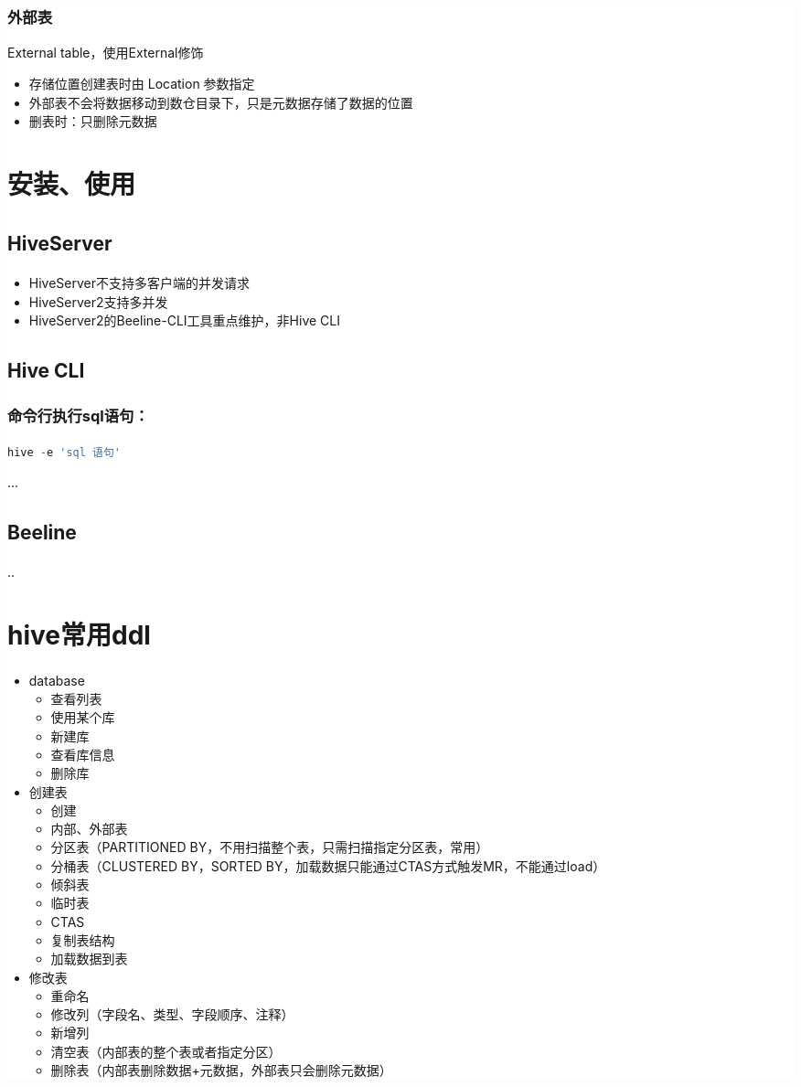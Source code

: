 ### 外部表
External table，使用External修饰
- 存储位置创建表时由 Location 参数指定
- 外部表不会将数据移动到数仓目录下，只是元数据存储了数据的位置
- 删表时：只删除元数据

# 安装、使用
## HiveServer
- HiveServer不支持多客户端的并发请求
- HiveServer2支持多并发
- HiveServer2的Beeline-CLI工具重点维护，非Hive CLI

## Hive CLI
### 命令行执行sql语句：
```sql
hive -e 'sql 语句'
```

...

## Beeline
..

# hive常用ddl
- database
  - 查看列表
  - 使用某个库
  - 新建库
  - 查看库信息
  - 删除库
- 创建表
  - 创建
  - 内部、外部表
  - 分区表（PARTITIONED BY，不用扫描整个表，只需扫描指定分区表，常用）
  - 分桶表（CLUSTERED BY，SORTED BY，加载数据只能通过CTAS方式触发MR，不能通过load）
  - 倾斜表
  - 临时表
  - CTAS
  - 复制表结构
  - 加载数据到表
- 修改表
  - 重命名
  - 修改列（字段名、类型、字段顺序、注释）
  - 新增列
  - 清空表（内部表的整个表或者指定分区）
  - 删除表（内部表删除数据+元数据，外部表只会删除元数据）
